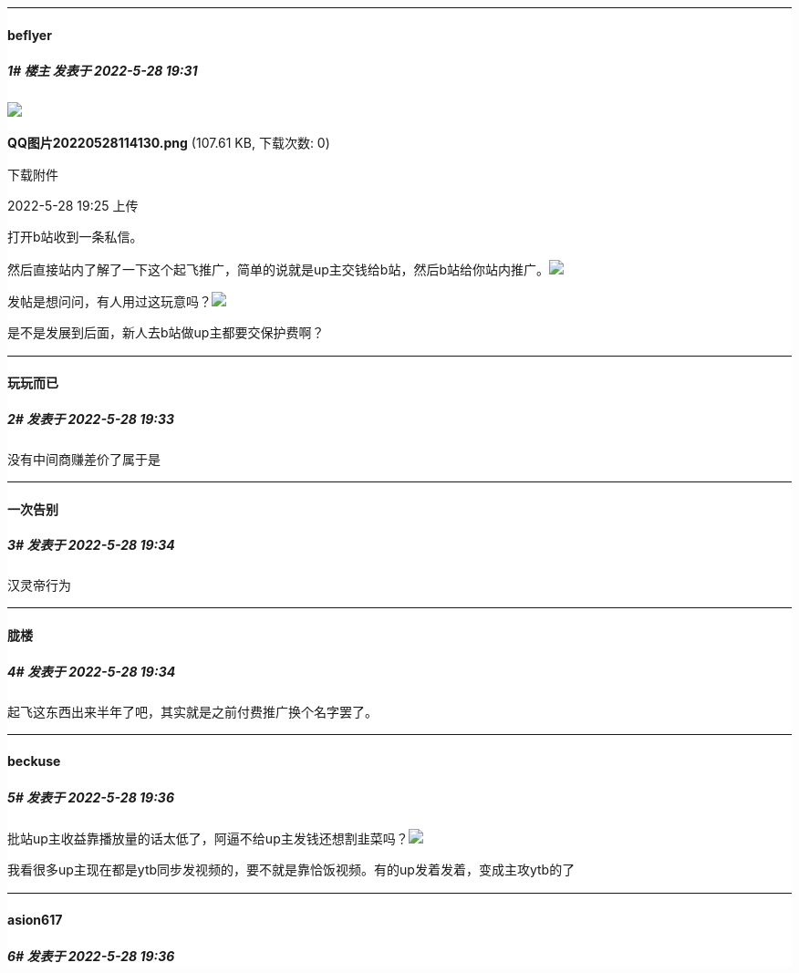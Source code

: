 

*****

####  beflyer  
##### 1#       楼主       发表于 2022-5-28 19:31

<img src="https://img.saraba1st.com/forum/202205/28/192544zllxxxozlgrx0ett.png" referrerpolicy="no-referrer">

<strong>QQ图片20220528114130.png</strong> (107.61 KB, 下载次数: 0)

下载附件

2022-5-28 19:25 上传

打开b站收到一条私信。

然后直接站内了解了一下这个起飞推广，简单的说就是up主交钱给b站，然后b站给你站内推广。<img src="https://static.saraba1st.com/image/smiley/face2017/067.png" referrerpolicy="no-referrer">

发帖是想问问，有人用过这玩意吗？<img src="https://static.saraba1st.com/image/smiley/face2017/067.png" referrerpolicy="no-referrer">

是不是发展到后面，新人去b站做up主都要交保护费啊？

*****

####  玩玩而已  
##### 2#       发表于 2022-5-28 19:33

没有中间商赚差价了属于是

*****

####  一次告别  
##### 3#       发表于 2022-5-28 19:34

汉灵帝行为

*****

####  胧楼  
##### 4#       发表于 2022-5-28 19:34

起飞这东西出来半年了吧，其实就是之前付费推广换个名字罢了。 

*****

####  beckuse  
##### 5#       发表于 2022-5-28 19:36

批站up主收益靠播放量的话太低了，阿逼不给up主发钱还想割韭菜吗？<img src="https://static.saraba1st.com/image/smiley/face2017/067.png" referrerpolicy="no-referrer">

我看很多up主现在都是ytb同步发视频的，要不就是靠恰饭视频。有的up发着发着，变成主攻ytb的了

*****

####  asion617  
##### 6#       发表于 2022-5-28 19:36
